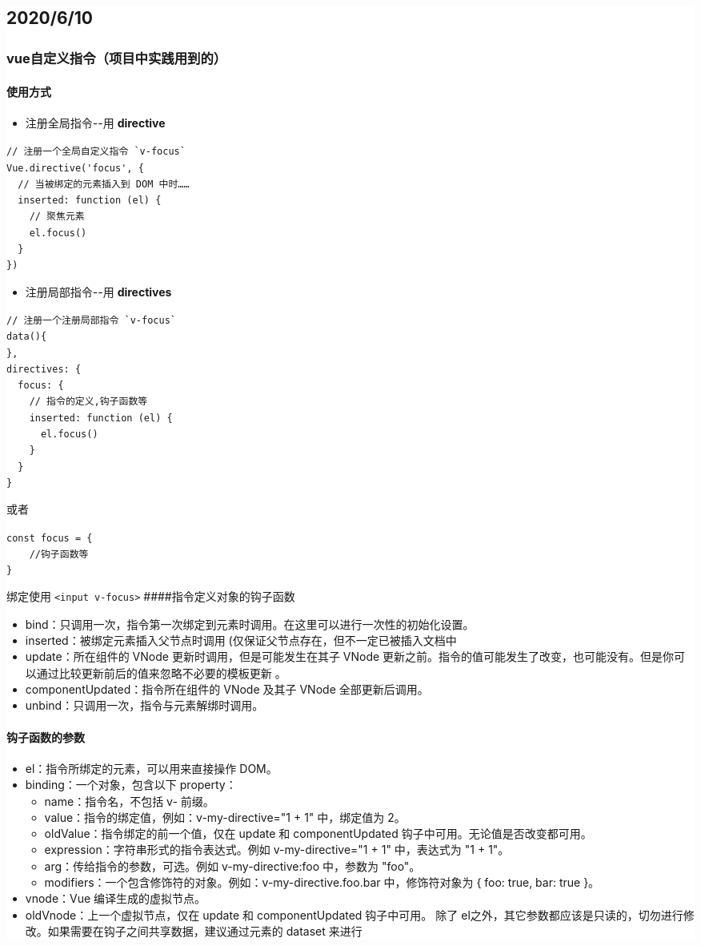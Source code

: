 ## 2020/6/10
### vue自定义指令（项目中实践用到的）
#### 使用方式
* 注册全局指令--用 __directive__
```JS
// 注册一个全局自定义指令 `v-focus`
Vue.directive('focus', {
  // 当被绑定的元素插入到 DOM 中时……
  inserted: function (el) {
    // 聚焦元素
    el.focus()
  }
})
```
* 注册局部指令--用 __directives__
```JS
// 注册一个注册局部指令 `v-focus`
data(){
},
directives: {
  focus: {
    // 指令的定义,钩子函数等
    inserted: function (el) {
      el.focus()
    }
  }
}
```
或者
```JS
const focus = {
    //钩子函数等
}
```
绑定使用
`<input v-focus>`
####指令定义对象的钩子函数
* bind：只调用一次，指令第一次绑定到元素时调用。在这里可以进行一次性的初始化设置。
* inserted：被绑定元素插入父节点时调用 (仅保证父节点存在，但不一定已被插入文档中
* update：所在组件的 VNode 更新时调用，但是可能发生在其子 VNode 更新之前。指令的值可能发生了改变，也可能没有。但是你可以通过比较更新前后的值来忽略不必要的模板更新 。
* componentUpdated：指令所在组件的 VNode 及其子 VNode 全部更新后调用。
* unbind：只调用一次，指令与元素解绑时调用。

#### 钩子函数的参数
* el：指令所绑定的元素，可以用来直接操作 DOM。
* binding：一个对象，包含以下 property：
    - name：指令名，不包括 v- 前缀。
    - value：指令的绑定值，例如：v-my-directive="1 + 1" 中，绑定值为 2。
    - oldValue：指令绑定的前一个值，仅在 update 和 componentUpdated 钩子中可用。无论值是否改变都可用。
    - expression：字符串形式的指令表达式。例如 v-my-directive="1 + 1" 中，表达式为 "1 + 1"。
    - arg：传给指令的参数，可选。例如 v-my-directive:foo 中，参数为 "foo"。
    - modifiers：一个包含修饰符的对象。例如：v-my-directive.foo.bar 中，修饰符对象为 { foo: true, bar: true }。
* vnode：Vue 编译生成的虚拟节点。
* oldVnode：上一个虚拟节点，仅在 update 和 componentUpdated 钩子中可用。
除了 el之外，其它参数都应该是只读的，切勿进行修改。如果需要在钩子之间共享数据，建议通过元素的 dataset 来进行
